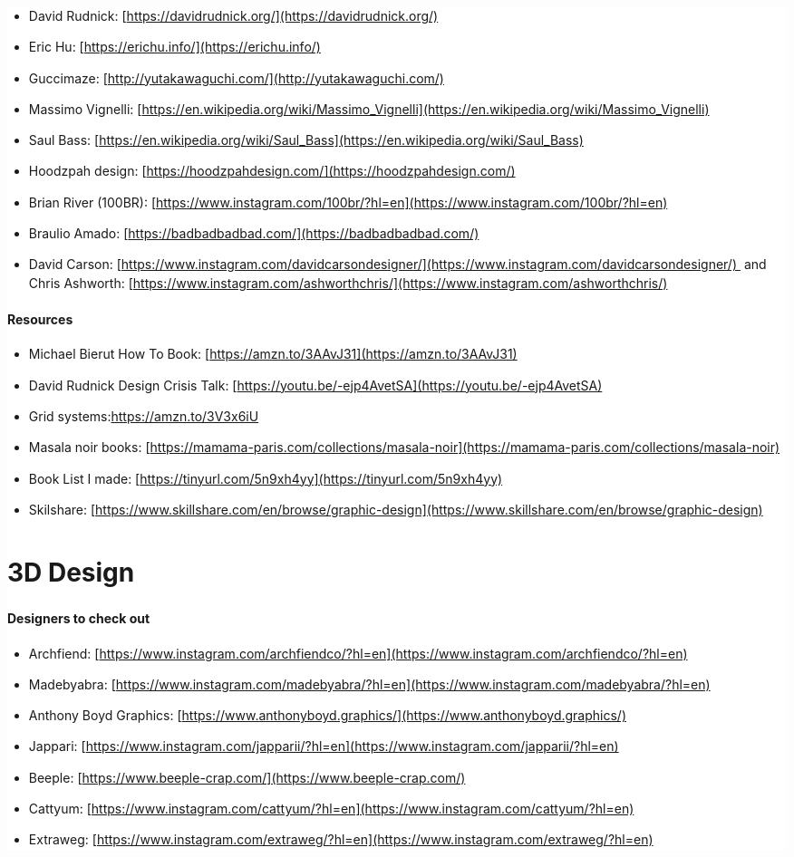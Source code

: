- David Rudnick: [https://davidrudnick.org/](https://davidrudnick.org/)
    
- Eric Hu: [https://erichu.info/](https://erichu.info/)
    
- Guccimaze: [http://yutakawaguchi.com/](http://yutakawaguchi.com/)
    
- Massimo Vignelli: [https://en.wikipedia.org/wiki/Massimo_Vignelli](https://en.wikipedia.org/wiki/Massimo_Vignelli)
    
- Saul Bass: [https://en.wikipedia.org/wiki/Saul_Bass](https://en.wikipedia.org/wiki/Saul_Bass)
    
- Hoodzpah design: [https://hoodzpahdesign.com/](https://hoodzpahdesign.com/)
    
- Brian River (100BR): [https://www.instagram.com/100br/?hl=en](https://www.instagram.com/100br/?hl=en)
    
- Braulio Amado: [https://badbadbadbad.com/](https://badbadbadbad.com/)
    
- David Carson: [https://www.instagram.com/davidcarsondesigner/](https://www.instagram.com/davidcarsondesigner/)  and Chris Ashworth: [https://www.instagram.com/ashworthchris/](https://www.instagram.com/ashworthchris/)
    

#### Resources

- Michael Bierut How To Book: [https://amzn.to/3AAvJ31](https://amzn.to/3AAvJ31)
    
- David Rudnick Design Crisis Talk: [https://youtu.be/-ejp4AvetSA](https://youtu.be/-ejp4AvetSA)
    
- Grid systems:https://amzn.to/3V3x6iU
    
- Masala noir books: [https://mamama-paris.com/collections/masala-noir](https://mamama-paris.com/collections/masala-noir)
    
- Book List I made: [https://tinyurl.com/5n9xh4yy](https://tinyurl.com/5n9xh4yy)
    
- Skilshare: [https://www.skillshare.com/en/browse/graphic-design](https://www.skillshare.com/en/browse/graphic-design)
    

# 3D Design

#### Designers to check out

- Archfiend: [https://www.instagram.com/archfiendco/?hl=en](https://www.instagram.com/archfiendco/?hl=en)
    
- Madebyabra: [https://www.instagram.com/madebyabra/?hl=en](https://www.instagram.com/madebyabra/?hl=en)
    
- Anthony Boyd Graphics: [https://www.anthonyboyd.graphics/](https://www.anthonyboyd.graphics/)
    
- Jappari: [https://www.instagram.com/japparii/?hl=en](https://www.instagram.com/japparii/?hl=en)
    
- Beeple: [https://www.beeple-crap.com/](https://www.beeple-crap.com/)
    
- Cattyum: [https://www.instagram.com/cattyum/?hl=en](https://www.instagram.com/cattyum/?hl=en)
    
- Extraweg: [https://www.instagram.com/extraweg/?hl=en](https://www.instagram.com/extraweg/?hl=en)
    
